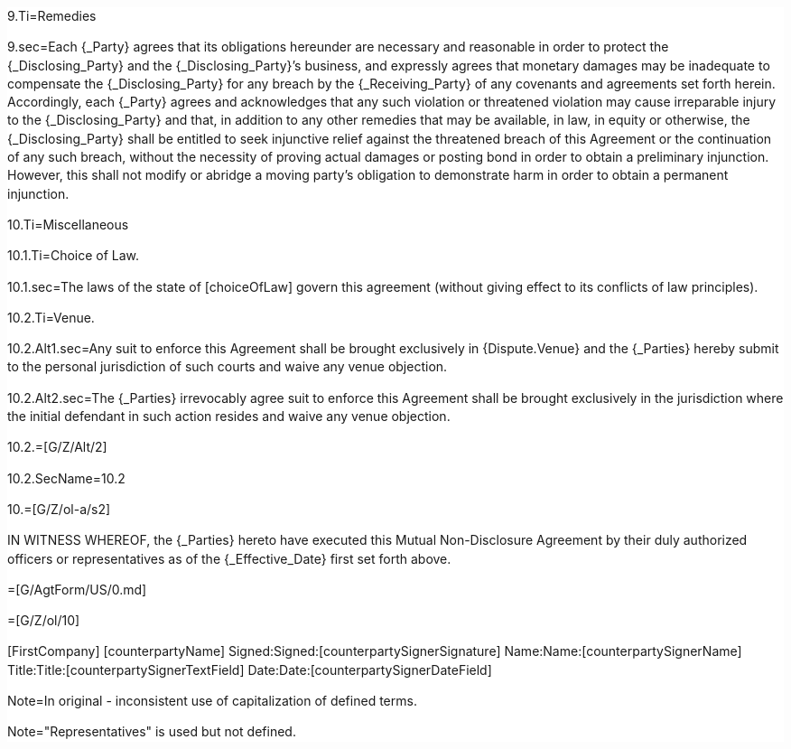 9.Ti=Remedies

9.sec=Each {_Party} agrees that its obligations hereunder are necessary and reasonable in order to protect the {_Disclosing_Party} and the {_Disclosing_Party}’s business, and expressly agrees that monetary damages may be inadequate to compensate the {_Disclosing_Party} for any breach by the {_Receiving_Party} of any covenants and agreements set forth herein. Accordingly, each {_Party} agrees and acknowledges that any such violation or threatened violation may cause irreparable injury to the {_Disclosing_Party} and that, in addition to any other remedies that may be available, in law, in equity or otherwise, the {_Disclosing_Party} shall be entitled to seek injunctive relief against the threatened breach of this Agreement or the continuation of any such breach, without the necessity of proving actual damages or posting bond in order to obtain a preliminary injunction. However, this shall not modify or abridge a moving party’s obligation to demonstrate harm in order to obtain a permanent injunction.

10.Ti=Miscellaneous

10.1.Ti=Choice of Law. 

10.1.sec=The laws of the state of [choiceOfLaw] govern this agreement (without giving effect to its conflicts of law principles). 

10.2.Ti=Venue.

10.2.Alt1.sec=Any suit to enforce this Agreement shall be brought exclusively in {Dispute.Venue} and the {_Parties} hereby submit to the personal jurisdiction of such courts and waive any venue objection.

10.2.Alt2.sec=The {_Parties} irrevocably agree suit to enforce this Agreement shall be brought exclusively in the jurisdiction where the initial defendant in such action resides and waive any venue objection.

10.2.=[G/Z/Alt/2]

10.2.SecName=10.2

10.=[G/Z/ol-a/s2]

IN WITNESS WHEREOF, the {_Parties} hereto have executed this Mutual Non-Disclosure Agreement by their duly authorized officers or representatives as of the {_Effective_Date} first set forth above.

=[G/AgtForm/US/0.md]

=[G/Z/ol/10]

[FirstCompany] [counterpartyName]
Signed:Signed:[counterpartySignerSignature] 
Name:Name:[counterpartySignerName] 
Title:Title:[counterpartySignerTextField] 
Date:Date:[counterpartySignerDateField] 


Note=In original - inconsistent use of capitalization of defined terms.

Note="Representatives" is used but not defined.


